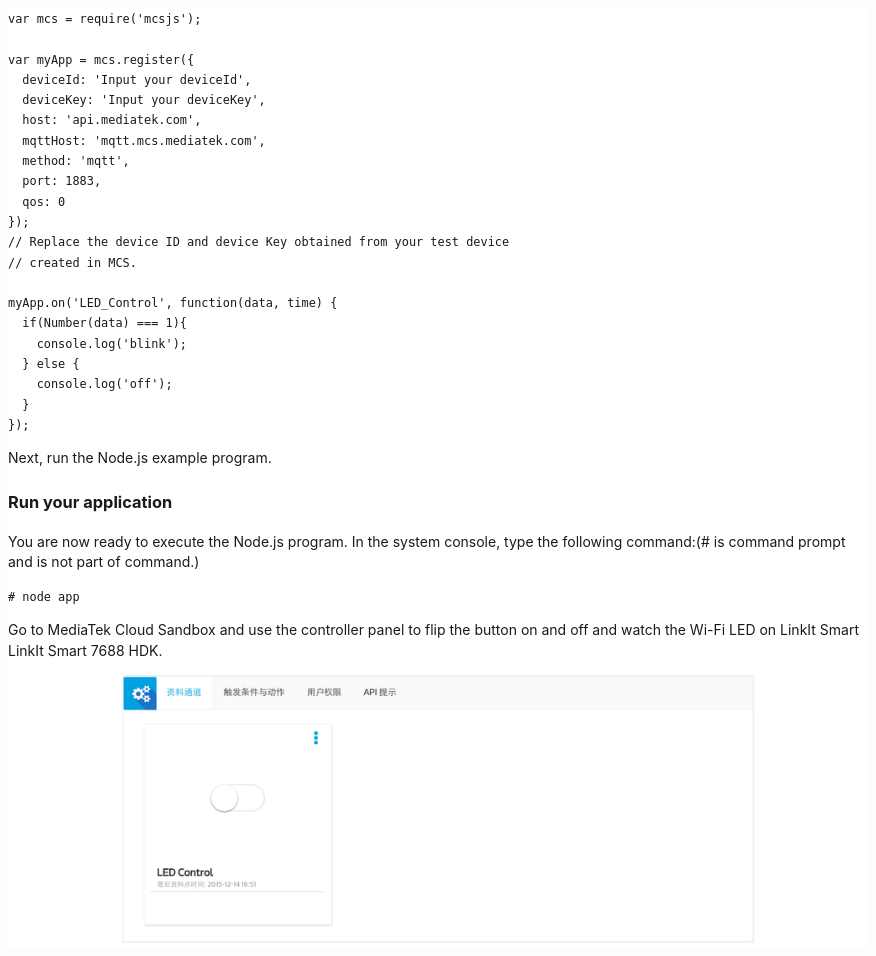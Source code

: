 ```
var mcs = require('mcsjs');

var myApp = mcs.register({
  deviceId: 'Input your deviceId',
  deviceKey: 'Input your deviceKey',
  host: 'api.mediatek.com',
  mqttHost: 'mqtt.mcs.mediatek.com',
  method: 'mqtt',
  port: 1883,
  qos: 0
});
// Replace the device ID and device Key obtained from your test device
// created in MCS.

myApp.on('LED_Control', function(data, time) {
  if(Number(data) === 1){
    console.log('blink');
  } else {
    console.log('off');
  }
});

```

Next, run the Node.js example program.

### Run your application
You are now ready to execute the Node.js program. In the system console, type the following command:(# is command prompt and is not part of command.)


```
# node app
```

Go to MediaTek Cloud Sandbox and use the controller panel to flip the button on and off and watch the Wi-Fi LED on LinkIt Smart LinkIt Smart 7688 HDK.

![](../images/7688/img_7688_16.png)
